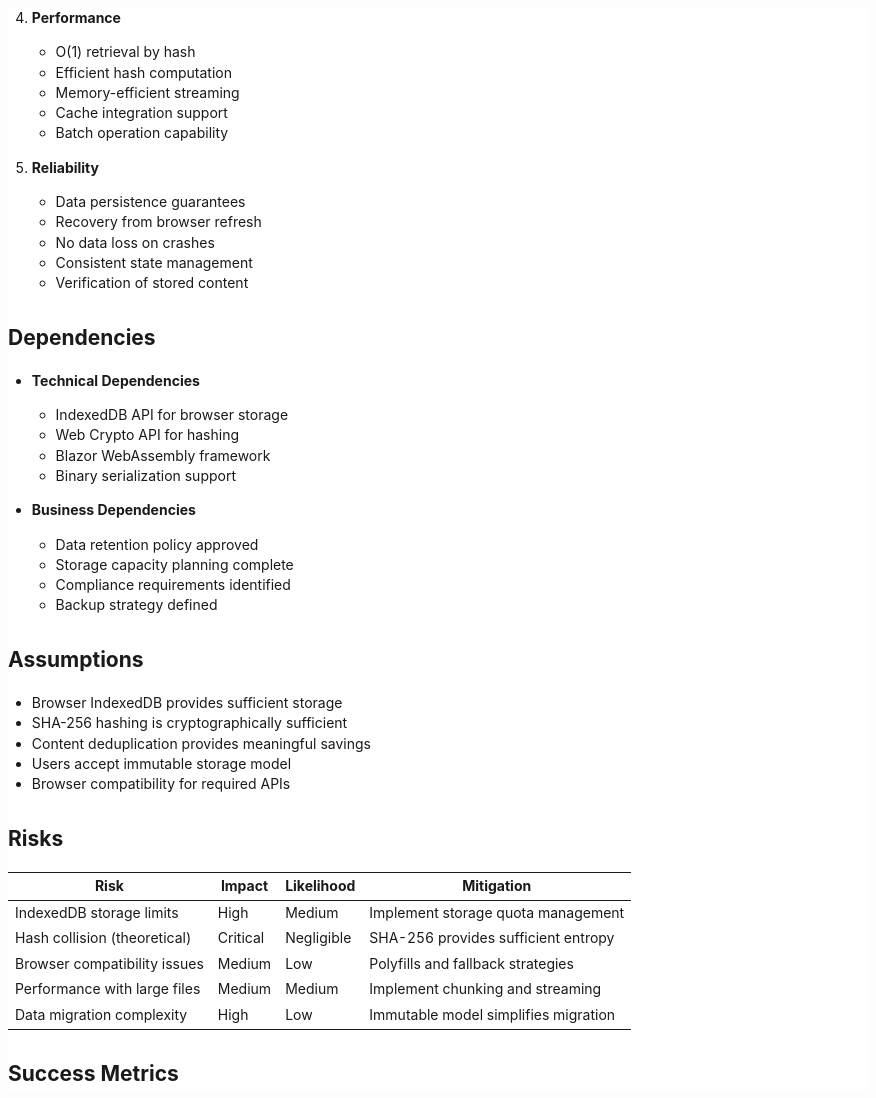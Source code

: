 4. **Performance**
   - O(1) retrieval by hash
   - Efficient hash computation
   - Memory-efficient streaming
   - Cache integration support
   - Batch operation capability

5. **Reliability**
   - Data persistence guarantees
   - Recovery from browser refresh
   - No data loss on crashes
   - Consistent state management
   - Verification of stored content

## Dependencies

- **Technical Dependencies**
  - IndexedDB API for browser storage
  - Web Crypto API for hashing
  - Blazor WebAssembly framework
  - Binary serialization support
  
- **Business Dependencies**
  - Data retention policy approved
  - Storage capacity planning complete
  - Compliance requirements identified
  - Backup strategy defined

## Assumptions

- Browser IndexedDB provides sufficient storage
- SHA-256 hashing is cryptographically sufficient
- Content deduplication provides meaningful savings
- Users accept immutable storage model
- Browser compatibility for required APIs

## Risks

| Risk | Impact | Likelihood | Mitigation |
|------|--------|------------|------------|
| IndexedDB storage limits | High | Medium | Implement storage quota management |
| Hash collision (theoretical) | Critical | Negligible | SHA-256 provides sufficient entropy |
| Browser compatibility issues | Medium | Low | Polyfills and fallback strategies |
| Performance with large files | Medium | Medium | Implement chunking and streaming |
| Data migration complexity | High | Low | Immutable model simplifies migration |

## Success Metrics
